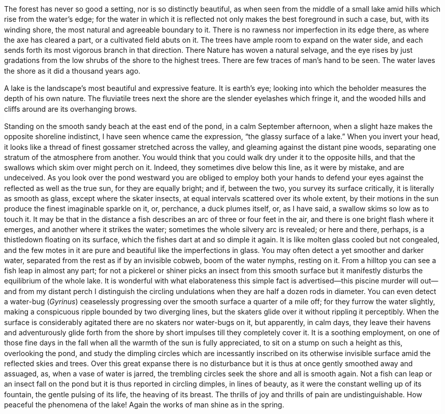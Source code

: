 The forest has never so good a setting, nor is so distinctly beautiful, as when seen from the middle of a small lake amid hills which rise from the water’s edge; for the water in which it is reflected not only makes the best foreground in such a case, but, with its winding shore, the most natural and agreeable boundary to it.
There is no rawness nor imperfection in its edge there, as where the axe has cleared a part, or a cultivated field abuts on it.
The trees have ample room to expand on the water side, and each sends forth its most vigorous branch in that direction.
There Nature has woven a natural selvage, and the eye rises by just gradations from the low shrubs of the shore to the highest trees.
There are few traces of man’s hand to be seen.
The water laves the shore as it did a thousand years ago.</p>
<p>A lake is the landscape’s most beautiful and expressive feature.
It is earth’s eye; looking into which the beholder measures the depth of his own nature.
The fluviatile trees next the shore are the slender eyelashes which fringe it, and the wooded hills and cliffs around are its overhanging brows.</p>
<p>Standing on the smooth sandy beach at the east end of the pond, in a calm September afternoon, when a slight haze makes the opposite shoreline indistinct, I have seen whence came the expression, “the glassy surface of a lake.”
When you invert your head, it looks like a thread of finest gossamer stretched across the valley, and gleaming against the distant pine woods, separating one stratum of the atmosphere from another.
You would think that you could walk dry under it to the opposite hills, and that the swallows which skim over might perch on it.
Indeed, they sometimes dive below this line, as it were by mistake, and are undeceived.
As you look over the pond westward you are obliged to employ both your hands to defend your eyes against the reflected as well as the true sun, for they are equally bright; and if, between the two, you survey its surface critically, it is literally as smooth as glass, except where the skater insects, at equal intervals scattered over its whole extent, by their motions in the sun produce the finest imaginable sparkle on it, or, perchance, a duck plumes itself, or, as I have said, a swallow skims so low as to touch it.
It may be that in the distance a fish describes an arc of three or four feet in the air, and there is one bright flash where it emerges, and another where it strikes the water; sometimes the whole silvery arc is revealed; or here and there, perhaps, is a thistledown floating on its surface, which the fishes dart at and so dimple it again.
It is like molten glass cooled but not congealed, and the few motes in it are pure and beautiful like the imperfections in glass.
You may often detect a yet smoother and darker water, separated from the rest as if by an invisible cobweb, boom of the water nymphs, resting on it.
From a hilltop you can see a fish leap in almost any part; for not a pickerel or shiner picks an insect from this smooth surface but it manifestly disturbs the equilibrium of the whole lake.
It is wonderful with what elaborateness this simple fact is advertised—this piscine murder will out—and from my distant perch I distinguish the circling undulations when they are half a dozen rods in diameter.
You can even detect a water-bug (<i epub:type="z3998:taxonomy">Gyrinus</i>) ceaselessly progressing over the smooth surface a quarter of a mile off; for they furrow the water slightly, making a conspicuous ripple bounded by two diverging lines, but the skaters glide over it without rippling it perceptibly.
When the surface is considerably agitated there are no skaters nor water-bugs on it, but apparently, in calm days, they leave their havens and adventurously glide forth from the shore by short impulses till they completely cover it.
It is a soothing employment, on one of those fine days in the fall when all the warmth of the sun is fully appreciated, to sit on a stump on such a height as this, overlooking the pond, and study the dimpling circles which are incessantly inscribed on its otherwise invisible surface amid the reflected skies and trees.
Over this great expanse there is no disturbance but it is thus at once gently smoothed away and assuaged, as, when a vase of water is jarred, the trembling circles seek the shore and all is smooth again.
Not a fish can leap or an insect fall on the pond but it is thus reported in circling dimples, in lines of beauty, as it were the constant welling up of its fountain, the gentle pulsing of its life, the heaving of its breast.
The thrills of joy and thrills of pain are undistinguishable.
How peaceful the phenomena of the lake!
Again the works of man shine as in the spring.